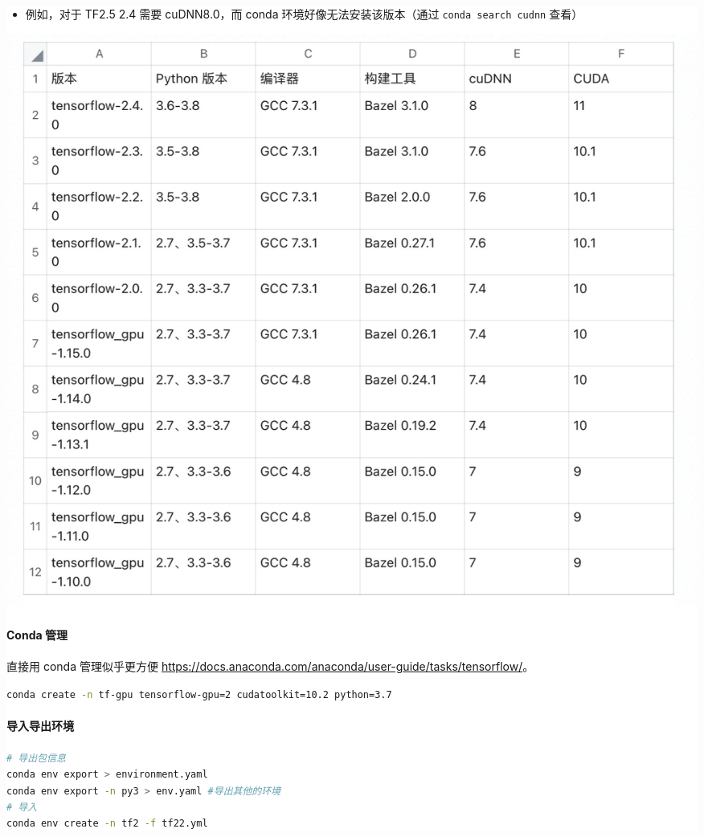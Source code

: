 - 例如，对于 TF2.5 2.4 需要 cuDNN8.0，而 conda 环境好像无法安装该版本（通过 `conda search cudnn` 查看）

![](media/tutor-实验环境相关/16348967579151.jpg)

#### Conda 管理

直接用 conda 管理似乎更方便 <https://docs.anaconda.com/anaconda/user-guide/tasks/tensorflow/>。

```bash
conda create -n tf-gpu tensorflow-gpu=2 cudatoolkit=10.2 python=3.7
```

#### 导入导出环境

```bash
# 导出包信息
conda env export > environment.yaml 
conda env export -n py3 > env.yaml #导出其他的环境
# 导入
conda env create -n tf2 -f tf22.yml
```
